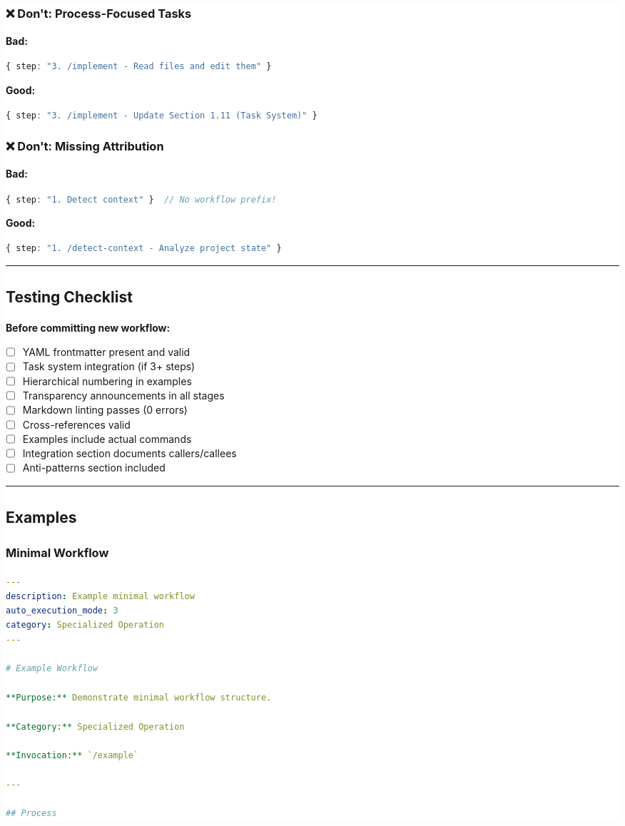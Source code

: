 ### ❌ Don't: Process-Focused Tasks

**Bad:**

```typescript
{ step: "3. /implement - Read files and edit them" }
```

**Good:**

```typescript
{ step: "3. /implement - Update Section 1.11 (Task System)" }
```

### ❌ Don't: Missing Attribution

**Bad:**

```typescript
{ step: "1. Detect context" }  // No workflow prefix!
```

**Good:**

```typescript
{ step: "1. /detect-context - Analyze project state" }
```

---

## Testing Checklist

**Before committing new workflow:**

- [ ] YAML frontmatter present and valid
- [ ] Task system integration (if 3+ steps)
- [ ] Hierarchical numbering in examples
- [ ] Transparency announcements in all stages
- [ ] Markdown linting passes (0 errors)
- [ ] Cross-references valid
- [ ] Examples include actual commands
- [ ] Integration section documents callers/callees
- [ ] Anti-patterns section included

---

## Examples

### Minimal Workflow

```yaml
---
description: Example minimal workflow
auto_execution_mode: 3
category: Specialized Operation
---

# Example Workflow

**Purpose:** Demonstrate minimal workflow structure.

**Category:** Specialized Operation

**Invocation:** `/example`

---

## Process
```
